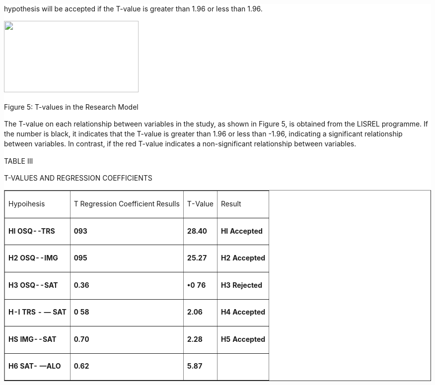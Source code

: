 <p><span class="font6">hypothesis will be accepted if the T-value is greater than 1.96 or less than 1.96.</span></p><img src="https://jurnal.harianregional.com/media/96494-7.jpg" alt="" style="width:203pt;height:108pt;">
<p><span class="font6">Figure 5: T-values in the Research Model</span></p>
<p><span class="font6">The T-value on each relationship between variables in the study, as shown in Figure 5, is obtained from the LISREL programme. If the number is black, it indicates that the T-value is greater than 1.96 or less than -1.96, indicating a significant relationship between variables. In contrast, if the red T-value indicates a non-significant relationship between variables.</span></p>
<p><span class="font4">TABLE III</span></p>
<p><span class="font4">T-VALUES AND REGRESSION COEFFICIENTS</span></p>
<table border="1">
<tr><td style="vertical-align:middle;">
<p><span class="font4">Hypoihesis</span></p></td><td style="vertical-align:bottom;">
<p><span class="font4">T Regression Coefficient Resulls</span></p></td><td style="vertical-align:top;">
<p><span class="font4">T-Value</span></p></td><td style="vertical-align:middle;">
<p><span class="font4">Result</span></p></td></tr>
<tr><td style="vertical-align:top;">
<p><span class="font3" style="font-weight:bold;">Hl OSQ--TRS</span></p></td><td style="vertical-align:top;">
<p><span class="font3" style="font-weight:bold;">093</span></p></td><td style="vertical-align:top;">
<p><span class="font3" style="font-weight:bold;">28.40</span></p></td><td style="vertical-align:top;">
<p><span class="font3" style="font-weight:bold;">Hl Accepted</span></p></td></tr>
<tr><td style="vertical-align:top;">
<p><span class="font3" style="font-weight:bold;">H2 OSQ--IMG</span></p></td><td style="vertical-align:top;">
<p><span class="font3" style="font-weight:bold;">095</span></p></td><td style="vertical-align:top;">
<p><span class="font3" style="font-weight:bold;">25.27</span></p></td><td style="vertical-align:top;">
<p><span class="font3" style="font-weight:bold;">H2 Accepted</span></p></td></tr>
<tr><td style="vertical-align:top;">
<p><span class="font3" style="font-weight:bold;">H3 OSQ--SAT</span></p></td><td style="vertical-align:top;">
<p><span class="font3" style="font-weight:bold;">0.36</span></p></td><td style="vertical-align:top;">
<p><span class="font3" style="font-weight:bold;">•0 76</span></p></td><td style="vertical-align:top;">
<p><span class="font3" style="font-weight:bold;">H3 Rejected</span></p></td></tr>
<tr><td style="vertical-align:top;">
<p><span class="font3" style="font-weight:bold;">H-I TRS - — SAT</span></p></td><td style="vertical-align:top;">
<p><span class="font3" style="font-weight:bold;">0 58</span></p></td><td style="vertical-align:top;">
<p><span class="font3" style="font-weight:bold;">2.06</span></p></td><td style="vertical-align:top;">
<p><span class="font3" style="font-weight:bold;">H4 Accepted</span></p></td></tr>
<tr><td style="vertical-align:top;">
<p><span class="font3" style="font-weight:bold;">HS IMG--SAT</span></p></td><td style="vertical-align:top;">
<p><span class="font3" style="font-weight:bold;">0.70</span></p></td><td style="vertical-align:top;">
<p><span class="font3" style="font-weight:bold;">2.28</span></p></td><td style="vertical-align:top;">
<p><span class="font3" style="font-weight:bold;">H5 Accepted</span></p></td></tr>
<tr><td style="vertical-align:top;">
<p><span class="font3" style="font-weight:bold;">H6 SAT- —ALO</span></p></td><td style="vertical-align:top;">
<p><span class="font3" style="font-weight:bold;">0.62</span></p></td><td style="vertical-align:top;">
<p><span class="font3" style="font-weight:bold;">5.87</span></p></td><td style="vertical-align:top;">